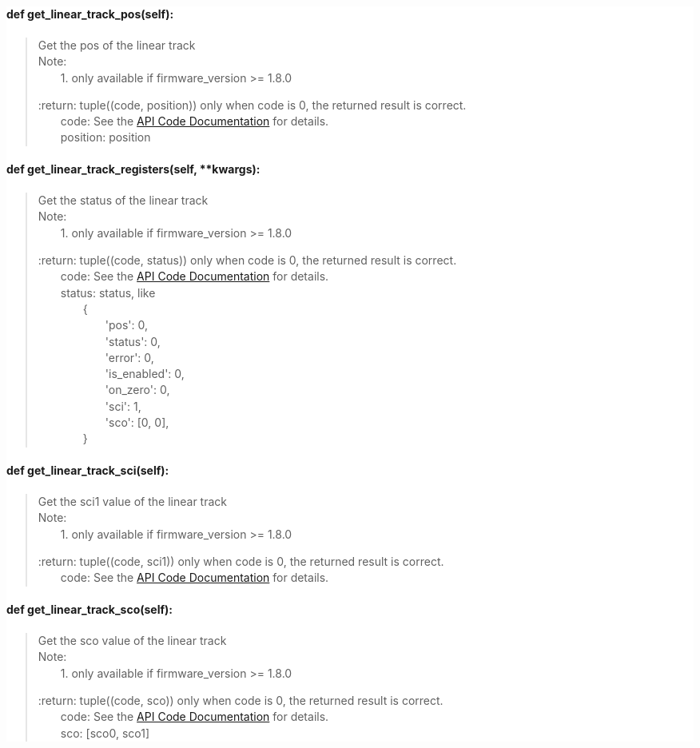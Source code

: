 
#### def __get_linear_track_pos__(self):

> Get the pos of the linear track  
> Note:  
> &ensp;&ensp;&ensp;&ensp;1. only available if firmware_version >= 1.8.0  
>   
> :return: tuple((code, position)) only when code is 0, the returned result is correct.  
> &ensp;&ensp;&ensp;&ensp;code: See the [API Code Documentation](./xarm_api_code.md#api-code) for details.  
> &ensp;&ensp;&ensp;&ensp;position: position


#### def __get_linear_track_registers__(self, **kwargs):

> Get the status of the linear track  
> Note:  
> &ensp;&ensp;&ensp;&ensp;1. only available if firmware_version >= 1.8.0  
>   
> :return: tuple((code, status)) only when code is 0, the returned result is correct.  
> &ensp;&ensp;&ensp;&ensp;code:  See the [API Code Documentation](./xarm_api_code.md#api-code) for details.  
> &ensp;&ensp;&ensp;&ensp;status: status, like  
> &ensp;&ensp;&ensp;&ensp;&ensp;&ensp;&ensp;&ensp;{  
> &ensp;&ensp;&ensp;&ensp;&ensp;&ensp;&ensp;&ensp;&ensp;&ensp;&ensp;&ensp;'pos': 0,  
> &ensp;&ensp;&ensp;&ensp;&ensp;&ensp;&ensp;&ensp;&ensp;&ensp;&ensp;&ensp;'status': 0,  
> &ensp;&ensp;&ensp;&ensp;&ensp;&ensp;&ensp;&ensp;&ensp;&ensp;&ensp;&ensp;'error': 0,  
> &ensp;&ensp;&ensp;&ensp;&ensp;&ensp;&ensp;&ensp;&ensp;&ensp;&ensp;&ensp;'is_enabled': 0,  
> &ensp;&ensp;&ensp;&ensp;&ensp;&ensp;&ensp;&ensp;&ensp;&ensp;&ensp;&ensp;'on_zero': 0,  
> &ensp;&ensp;&ensp;&ensp;&ensp;&ensp;&ensp;&ensp;&ensp;&ensp;&ensp;&ensp;'sci': 1,  
> &ensp;&ensp;&ensp;&ensp;&ensp;&ensp;&ensp;&ensp;&ensp;&ensp;&ensp;&ensp;'sco': [0, 0],  
> &ensp;&ensp;&ensp;&ensp;&ensp;&ensp;&ensp;&ensp;}


#### def __get_linear_track_sci__(self):

> Get the sci1 value of the linear track  
> Note:  
> &ensp;&ensp;&ensp;&ensp;1. only available if firmware_version >= 1.8.0  
>   
> :return: tuple((code, sci1)) only when code is 0, the returned result is correct.  
> &ensp;&ensp;&ensp;&ensp;code: See the [API Code Documentation](./xarm_api_code.md#api-code) for details.


#### def __get_linear_track_sco__(self):

> Get the sco value of the linear track  
> Note:  
> &ensp;&ensp;&ensp;&ensp;1. only available if firmware_version >= 1.8.0  
>   
> :return: tuple((code, sco)) only when code is 0, the returned result is correct.  
> &ensp;&ensp;&ensp;&ensp;code: See the [API Code Documentation](./xarm_api_code.md#api-code) for details.  
> &ensp;&ensp;&ensp;&ensp;sco: [sco0, sco1]

